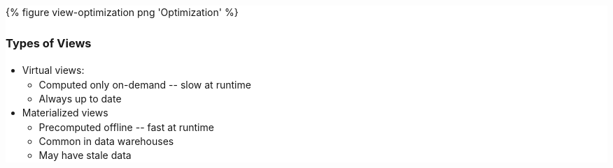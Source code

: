 {% figure view-optimization png 'Optimization' %}

### Types of Views

- Virtual views:
  - Computed only on-demand -- slow at runtime
  - Always up to date
- Materialized views
  - Precomputed offline -- fast at runtime
  - Common in data warehouses
  - May have stale data